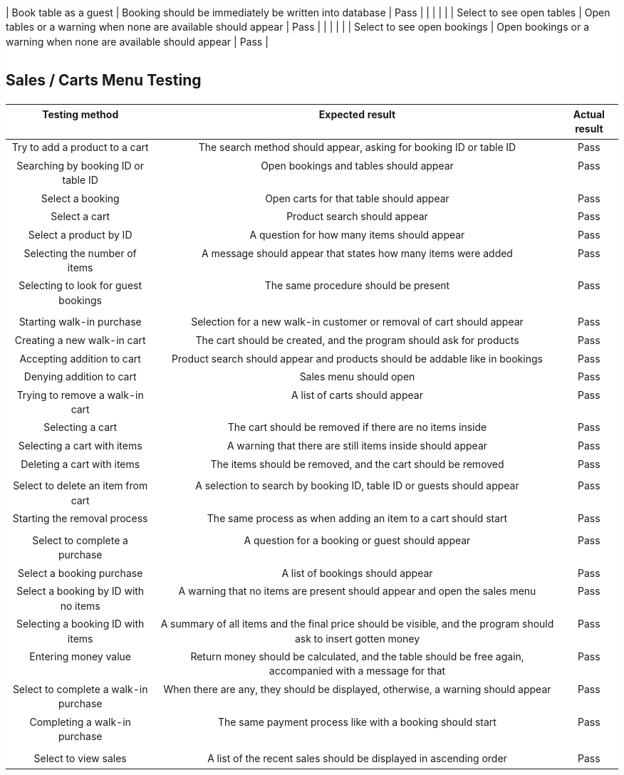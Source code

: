 | Book table as a guest | Booking should be immediately be written into database | Pass |
| | | |
| Select to see open tables | Open tables or a warning when none are available should appear | Pass |
| | | |
| Select to see open bookings | Open bookings or a warning when none are available should appear | Pass |

## Sales / Carts Menu Testing

| Testing method | Expected result | Actual result |
|:-------------:|:---------------:|:-------------:|
| Try to add a product to a cart | The search method should appear, asking for booking ID or table ID | Pass |
| Searching by booking ID or table ID | Open bookings and tables should appear | Pass |
| Select a booking | Open carts for that table should appear | Pass |
| Select a cart | Product search should appear | Pass |
| Select a product by ID | A question for how many items should appear | Pass |
| Selecting the number of items | A message should appear that states how many items were added | Pass |
| Selecting to look for guest bookings | The same procedure should be present | Pass |
| | | |
| Starting walk-in purchase | Selection for a new walk-in customer or removal of cart should appear | Pass |
| Creating a new walk-in cart | The cart should be created, and the program should ask for products | Pass |
| Accepting addition to cart | Product search should appear and products should be addable like in bookings | Pass |
| Denying addition to cart | Sales menu should open | Pass |
| Trying to remove a walk-in cart | A list of carts should appear | Pass |
| Selecting a cart | The cart should be removed if there are no items inside | Pass |
| Selecting a cart with items | A warning that there are still items inside should appear | Pass |
| Deleting a cart with items | The items should be removed, and the cart should be removed | Pass |
| | | |
| Select to delete an item from cart | A selection to search by booking ID, table ID or guests should appear | Pass |
| Starting the removal process | The same process as when adding an item to a cart should start | Pass |
| | | |
| Select to complete a purchase | A question for a booking or guest should appear | Pass |
| Select a booking purchase | A list of bookings should appear | Pass |
| Select a booking by ID with no items | A warning that no items are present should appear and open the sales menu | Pass |
| Selecting a booking ID with items | A summary of all items and the final price should be visible, and the program should ask to insert gotten money | Pass |
| Entering money value | Return money should be calculated, and the table should be free again, accompanied with a message for that | Pass |
| Select to complete a walk-in purchase | When there are any, they should be displayed, otherwise, a warning should appear | Pass |
| Completing a walk-in purchase | The same payment process like with a booking should start | Pass |
| | | |
| Select to view sales | A list of the recent sales should be displayed in ascending order | Pass |
